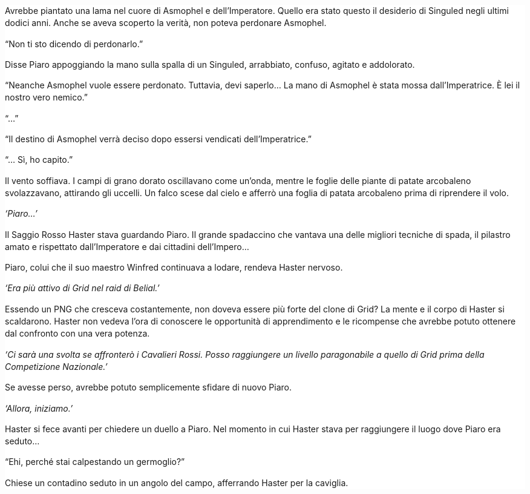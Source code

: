 
Avrebbe piantato una lama nel cuore di Asmophel e dell’Imperatore. Quello era stato questo il desiderio di Singuled negli ultimi dodici anni. Anche se aveva scoperto la verità, non poteva perdonare Asmophel.


“Non ti sto dicendo di perdonarlo.”


Disse Piaro appoggiando la mano sulla spalla di un Singuled, arrabbiato, confuso, agitato e addolorato.


“Neanche Asmophel vuole essere perdonato. Tuttavia, devi saperlo… La mano di Asmophel è stata mossa dall’Imperatrice. È lei il nostro vero nemico.”


“…”


“Il destino di Asmophel verrà deciso dopo essersi vendicati dell’Imperatrice.”


“… Sì, ho capito.”


Il vento soffiava. I campi di grano dorato oscillavano come un’onda, mentre le foglie delle piante di patate arcobaleno svolazzavano, attirando gli uccelli. Un falco scese dal cielo e afferrò una foglia di patata arcobaleno prima di riprendere il volo.


<em>‘Piaro…’ </em>


Il Saggio Rosso Haster stava guardando Piaro. Il grande spadaccino che vantava una delle migliori tecniche di spada, il pilastro amato e rispettato dall’Imperatore e dai cittadini dell’Impero…


Piaro, colui che il suo maestro Winfred continuava a lodare, rendeva Haster nervoso.


<em>‘Era più attivo di Grid nel raid di Belial.’</em>


Essendo un PNG che cresceva costantemente, non doveva essere più forte del clone di Grid? La mente e il corpo di Haster si scaldarono. Haster non vedeva l’ora di conoscere le opportunità di apprendimento e le ricompense che avrebbe potuto ottenere dal confronto con una vera potenza.


<em>‘Ci sarà una svolta se affronterò i Cavalieri Rossi. Posso raggiungere un livello paragonabile a quello di Grid</em> <em>prima della Competizione Nazionale.’</em>


Se avesse perso, avrebbe potuto semplicemente sfidare di nuovo Piaro.


<em>‘Allora, iniziamo.’</em>


Haster si fece avanti per chiedere un duello a Piaro. Nel momento in cui Haster stava per raggiungere il luogo dove Piaro era seduto…


“Ehi, perché stai calpestando un germoglio?”


Chiese un contadino seduto in un angolo del campo, afferrando Haster per la caviglia.
